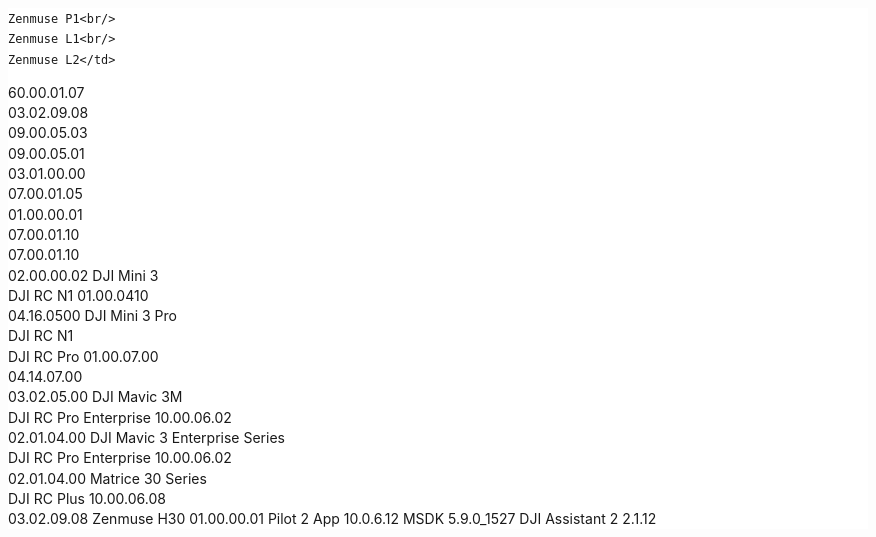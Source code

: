     Zenmuse P1<br/>
    Zenmuse L1<br/>
    Zenmuse L2</td>
  <td>60.00.01.07<br/>
  03.02.09.08<br/>
  09.00.05.03<br/>
  09.00.05.01<br/>
  03.01.00.00<br/>
  07.00.01.05<br/>
  01.00.00.01<br/>
  07.00.01.10<br/>
  07.00.01.10<br/>
  02.00.00.02</td>
  </tr> 
 <tr>
    <td>DJI Mini 3<br/>
    DJI RC N1</td>
    <td>01.00.0410<br/>
    04.16.0500</td>
  </tr>
   <tr>
    <td>DJI Mini 3 Pro<br/>
    DJI RC N1<br/>
    DJI RC Pro</td>
    <td>01.00.07.00<br/>
    04.14.07.00<br/>
    03.02.05.00</td>
  </tr>
     <tr>
    <td>DJI Mavic 3M<br/>
    DJI RC Pro Enterprise</td>
    <td>10.00.06.02<br/>
    02.01.04.00</td>
  </tr>
  <tr> 
    <td>DJI Mavic 3 Enterprise Series<br/>
    DJI RC Pro Enterprise</td>
    <td>10.00.06.02<br/>
    02.01.04.00</td>
  </tr>
  <tr> 
    <td>Matrice 30 Series<br/>
    DJI RC Plus</td>
     <td>10.00.06.08<br/>
     03.02.09.08</td>
  </tr>
  <tr> 
    <td>Zenmuse H30</td>
     <td>01.00.00.01</td>
  </tr>
  <tr>
    <td>Pilot 2 App</td>
     <td>10.0.6.12</td>
  </tr>
  <tr>
    <td>MSDK</td>
     <td>5.9.0_1527</td>
  </tr>
  <tr>
    <td>DJI Assistant 2</td>
     <td>2.1.12</td>
  </tr>
  </tbody> 
</table>